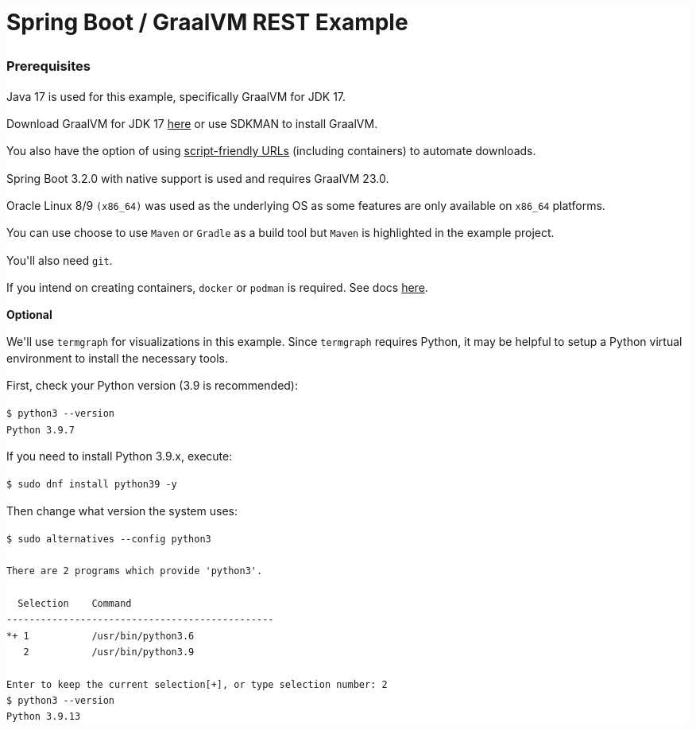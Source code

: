 # Spring Boot / GraalVM REST Example

### Prerequisites

Java 17 is used for this example, specifically GraalVM for JDK 17. 

Download GraalVM for JDK 17 [here](https://www.oracle.com/java/technologies/downloads/#graalvmjava17) or use SDKMAN to install GraalVM.

You also have the option of using [script-friendly URLs](https://www.oracle.com/java/technologies/jdk-script-friendly-urls/) (including containers) to automate downloads.

Spring Boot 3.2.0 with native support is used and requires GraalVM 23.0.

Oracle Linux 8/9 `(x86_64)` was used as the underlying OS as some features are only available on `x86_64` platforms.

You can use choose to use `Maven` or `Gradle` as a build tool but `Maven` is highlighted in the example project.

You'll also need `git`.

If you intend on creating containers, `docker` or `podman` is required. See docs [here](https://docs.oracle.com/en/operating-systems/oracle-linux/podman/podman-InstallingPodmanandRelatedUtilities.html#podman-install).

**Optional**

We'll use `termgraph` for visualizations in this example.  Since `termgraph` requires Python, it may be helpful to setup a Python virtual environment to install the necessary tools.

First, check your Python version (3.9 is recommended):

```
$ python3 --version
Python 3.9.7
```
If you need to install Python 3.9.x, execute:
```
$ sudo dnf install python39 -y
```
Then change what version the system uses:
```
$ sudo alternatives --config python3

There are 2 programs which provide 'python3'.

  Selection    Command
-----------------------------------------------
*+ 1           /usr/bin/python3.6
   2           /usr/bin/python3.9

Enter to keep the current selection[+], or type selection number: 2
$ python3 --version
Python 3.9.13
```
